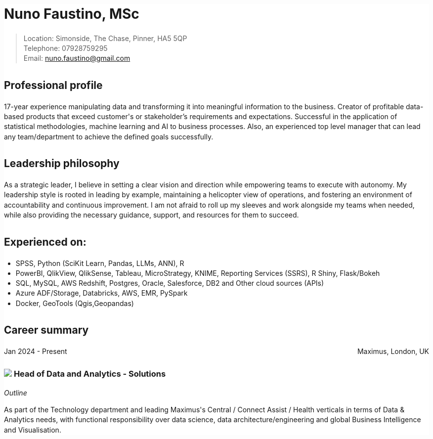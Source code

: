 ﻿**Nuno Faustino, MSc** 
=======================


> Location: Simonside, The Chase, Pinner, HA5 5QP  
> Telephone: 07928759295  
> Email: nuno.faustino@gmail.com  


## Professional profile

17-year experience manipulating data and transforming it into meaningful information to the business. Creator of profitable data-based products that exceed customer's or stakeholder’s requirements and expectations. Successful in the application of statistical methodologies, machine learning and AI to business processes. Also, an experienced top level manager that can lead any team/department to achieve the defined goals successfully.

## Leadership philosophy
As a strategic leader, I believe in setting a clear vision and direction while empowering teams to execute with autonomy. My leadership style is rooted in leading by example, maintaining a helicopter view of operations, and fostering an environment of accountability and continuous improvement. I am not afraid to roll up my sleeves and work alongside my teams when needed, while also providing the necessary guidance, support, and resources for them to succeed.


## Experienced on:

- SPSS, Python (SciKit Learn, Pandas, LLMs, ANN), R
- PowerBI, QlikView, QlikSense, Tableau, MicroStrategy, KNIME, Reporting Services (SSRS), R Shiny, Flask/Bokeh
- SQL, MySQL, AWS Redshift, Postgres, Oracle, Salesforce, DB2 and Other cloud sources (APIs)
- Azure ADF/Storage, Databricks, AWS, EMR, PySpark
- Docker, GeoTools (Qgis,Geopandas)

## Career summary
 
<p style="text-align:left;">
    Jan 2024 - Present
    <span style="float:right;">
    Maximus, London, UK
    </span>
</p>

### <img src="https://media.licdn.com/dms/image/D4D0BAQHD3kYXpbzDtQ/company-logo_100_100/0/1698766799419/maximusuk_logo?e=1717632000&v=beta&t=LYOoh6vPUvdI_AiHhtN_Z0IglOAKYHhQUAfOsT2e9PA" width=20> **Head of Data and Analytics - Solutions**

*Outline*

As part of the Technology department and leading Maximus's Central / Connect Assist / Health verticals in terms of Data & Analytics needs, with functional responsibility over data science, data architecture/engineering and global Business Intelligence and Visualisation.
